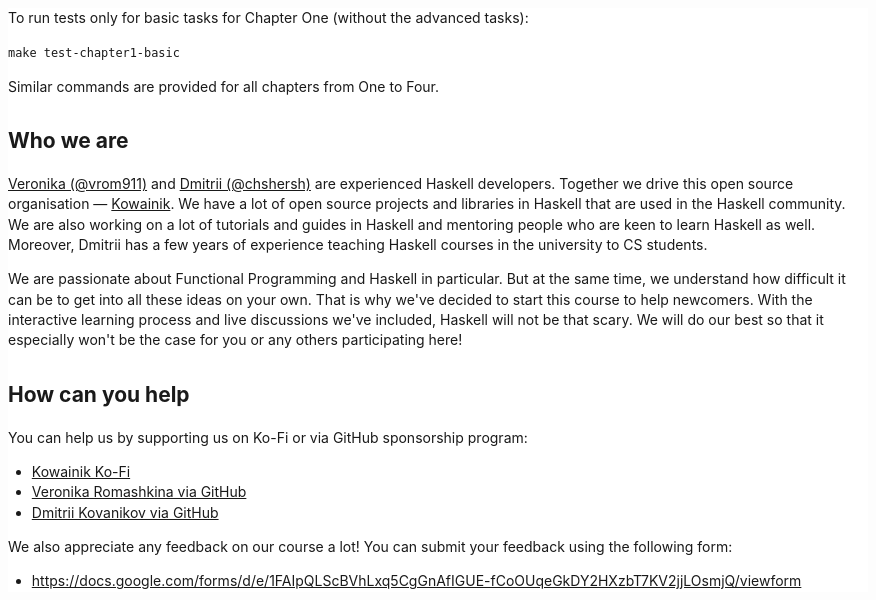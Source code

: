 To run tests only for basic tasks for Chapter One (without the advanced tasks):

```shell
make test-chapter1-basic
```

Similar commands are provided for all chapters from One to Four.

## Who we are

[Veronika (@vrom911)](https://vrom911.github.com/) and
[Dmitrii (@chshersh)](https://kodimensional.dev/) are experienced Haskell developers.
Together we drive this open source organisation —
[Kowainik](https://kowainik.github.io/). We have a lot of open source projects
and libraries in Haskell that are used in the Haskell community. We are also
working on a lot of tutorials and guides in Haskell and mentoring people who are
keen to learn Haskell as well. Moreover, Dmitrii has a few years of experience
teaching Haskell courses in the university to CS students.

We are passionate about Functional Programming and Haskell in particular. But at
the same time, we understand how difficult it can be to get into all these
ideas on your own. That is why we've decided to start this course to help
newcomers. With the interactive learning process and live discussions we've included, Haskell
will not be that scary. We will do our best so that it especially won't be the case
for you or any others participating here!

## How can you help

You can help us by supporting us on Ko-Fi or via GitHub sponsorship program:

* [Kowainik Ko-Fi](https://ko-fi.com/kowainik)
* [Veronika Romashkina via GitHub](https://github.com/sponsors/vrom911)
* [Dmitrii Kovanikov via GitHub](https://github.com/sponsors/chshersh)


We also appreciate any feedback on our course a lot! You can submit your
feedback using the following form:
* https://docs.google.com/forms/d/e/1FAIpQLScBVhLxq5CgGnAfIGUE-fCoOUqeGkDY2HXzbT7KV2jjLOsmjQ/viewform
